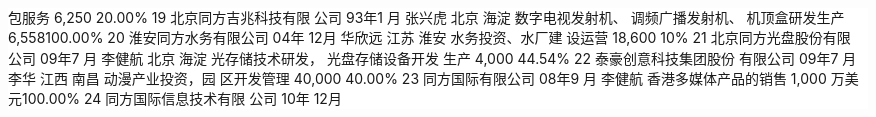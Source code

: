 包服务
6,250
20.00%
19
北京同方吉兆科技有限
公司
93年1
月
张兴虎
北京
海淀
数字电视发射机、
调频广播发射机、
机顶盒研发生产
6,558100.00%
20
淮安同方水务有限公司
04年
12月
华欣远
江苏
淮安
水务投资、水厂建
设运营
18,600
10%
21
北京同方光盘股份有限
公司
09年7
月
李健航
北京
海淀
光存储技术研发，
光盘存储设备开发
生产
4,000
44.54%
22
泰豪创意科技集团股份
有限公司
09年7
月
李华
江西
南昌
动漫产业投资，园
区开发管理
40,000
40.00%
23
同方国际有限公司
08年9
月
李健航
香港多媒体产品的销售
1,000
万美元100.00%
24
同方国际信息技术有限
公司
10年
12月
